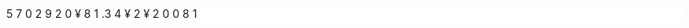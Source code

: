    <td>
    5
   </td>
   <td>
    7
   </td>
   <td>
    0
   </td>
   <td>
    2
   </td>
   <td>
    9
   </td>
   <td>
    2
   </td>
   <td>
    0
   </td>
   <td>
    ¥
   </td>
   <td>
    8
   </td>
   <td>
    1
   </td>
   <td>
    .3
   </td>
  </tr>
  <tr>
   <td>
   </td>
   <td>
    4
   </td>
   <td>
    ¥
   </td>
   <td>
    2
   </td>
   <td>
    ¥
   </td>
   <td>
    2
   </td>
   <td>
    0
   </td>
   <td>
    0
   </td>
   <td>
    8
   </td>
   <td>
    1
   </td>